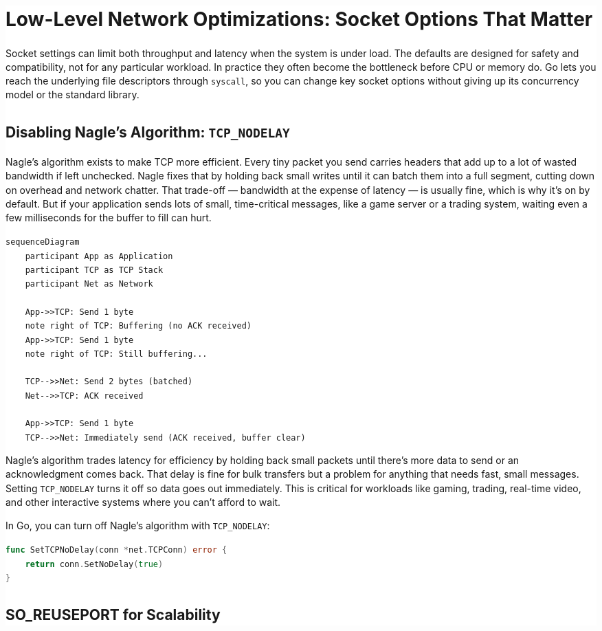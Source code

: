 # Low-Level Network Optimizations: Socket Options That Matter

Socket settings can limit both throughput and latency when the system is under load. The defaults are designed for safety and compatibility, not for any particular workload. In practice they often become the bottleneck before CPU or memory do. Go lets you reach the underlying file descriptors through `syscall`, so you can change key socket options without giving up its concurrency model or the standard library.

## Disabling Nagle’s Algorithm: `TCP_NODELAY`

Nagle’s algorithm exists to make TCP more efficient. Every tiny packet you send carries headers that add up to a lot of wasted bandwidth if left unchecked. Nagle fixes that by holding back small writes until it can batch them into a full segment, cutting down on overhead and network chatter. That trade-off — bandwidth at the expense of latency — is usually fine, which is why it’s on by default. But if your application sends lots of small, time-critical messages, like a game server or a trading system, waiting even a few milliseconds for the buffer to fill can hurt.

```mermaid
sequenceDiagram
    participant App as Application
    participant TCP as TCP Stack
    participant Net as Network

    App->>TCP: Send 1 byte
    note right of TCP: Buffering (no ACK received)
    App->>TCP: Send 1 byte
    note right of TCP: Still buffering...

    TCP-->>Net: Send 2 bytes (batched)
    Net-->>TCP: ACK received

    App->>TCP: Send 1 byte
    TCP-->>Net: Immediately send (ACK received, buffer clear)
```

Nagle’s algorithm trades latency for efficiency by holding back small packets until there’s more data to send or an acknowledgment comes back. That delay is fine for bulk transfers but a problem for anything that needs fast, small messages. Setting `TCP_NODELAY` turns it off so data goes out immediately. This is critical for workloads like gaming, trading, real-time video, and other interactive systems where you can’t afford to wait.

In Go, you can turn off Nagle’s algorithm with `TCP_NODELAY`:

```go
func SetTCPNoDelay(conn *net.TCPConn) error {
	return conn.SetNoDelay(true)
}
```

## SO\_REUSEPORT for Scalability
